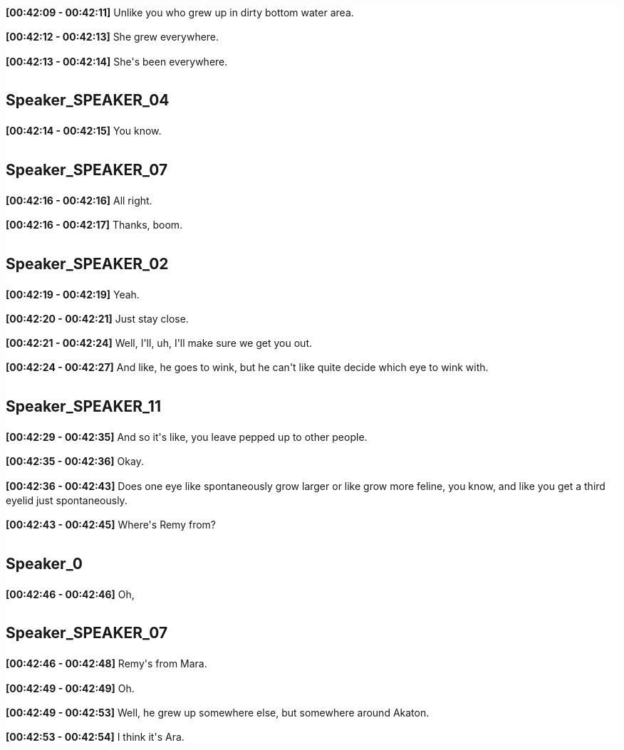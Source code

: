 **[00:42:09 - 00:42:11]** Unlike you who grew up in dirty bottom water area.

**[00:42:12 - 00:42:13]** She grew everywhere.

**[00:42:13 - 00:42:14]** She's been everywhere.


## Speaker_SPEAKER_04

**[00:42:14 - 00:42:15]** You know.


## Speaker_SPEAKER_07

**[00:42:16 - 00:42:16]** All right.

**[00:42:16 - 00:42:17]** Thanks, boom.


## Speaker_SPEAKER_02

**[00:42:19 - 00:42:19]** Yeah.

**[00:42:20 - 00:42:21]** Just stay close.

**[00:42:21 - 00:42:24]** Well, I'll, uh, I'll make sure we get you out.

**[00:42:24 - 00:42:27]** And like, he goes to wink, but he can't like quite decide which eye to wink with.


## Speaker_SPEAKER_11

**[00:42:29 - 00:42:35]** And so it's like, you leave pepped up to other people.

**[00:42:35 - 00:42:36]** Okay.

**[00:42:36 - 00:42:43]** Does one eye like spontaneously grow larger or like grow more feline, you know, and like you get a third eyelid just spontaneously.

**[00:42:43 - 00:42:45]** Where's Remy from?


## Speaker_0

**[00:42:46 - 00:42:46]** Oh,


## Speaker_SPEAKER_07

**[00:42:46 - 00:42:48]** Remy's from Mara.

**[00:42:49 - 00:42:49]** Oh.

**[00:42:49 - 00:42:53]** Well, he grew up somewhere else, but somewhere around Akaton.

**[00:42:53 - 00:42:54]** I think it's Ara.

